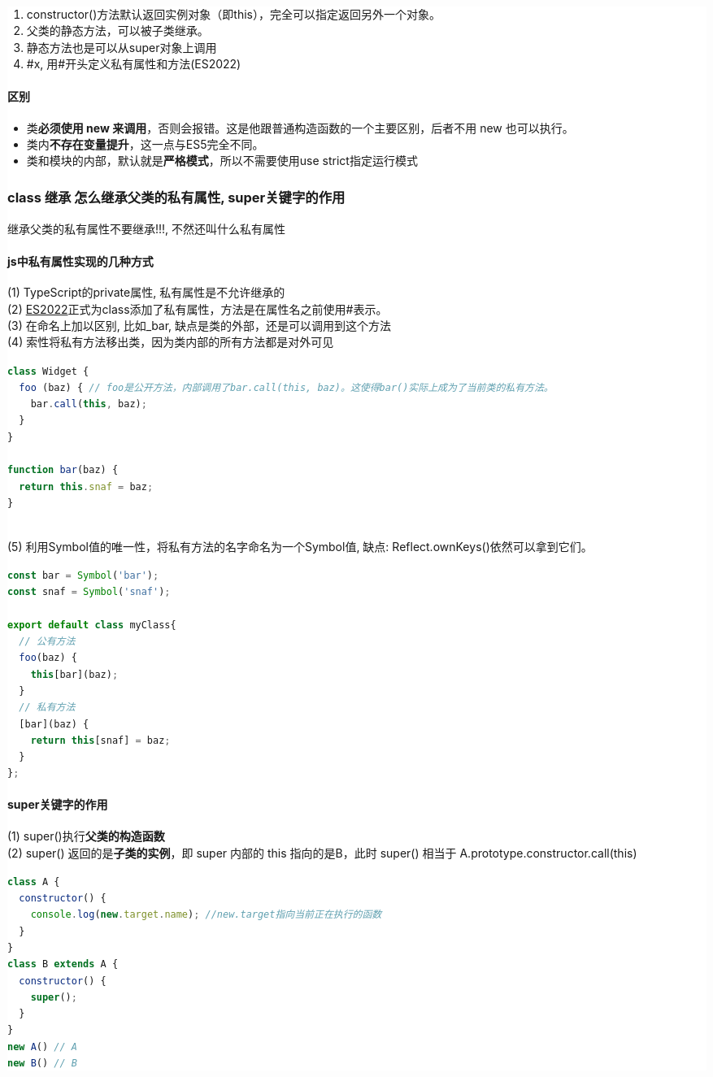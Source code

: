 1. constructor()方法默认返回实例对象（即this），完全可以指定返回另外一个对象。
2. 父类的静态方法，可以被子类继承。
3. 静态方法也是可以从super对象上调用
4. #x, 用#开头定义私有属性和方法(ES2022)
<a name="PpfiR"></a>
#### 区别

- 类**必须使用 new 来调用**，否则会报错。这是他跟普通构造函数的一个主要区别，后者不用 new 也可以执行。
- 类内**不存在变量提升**，这一点与ES5完全不同。
- 类和模块的内部，默认就是**严格模式**，所以不需要使用use strict指定运行模式
<a name="ii5Ox"></a>
### class 继承 怎么继承父类的私有属性, super关键字的作用
继承父类的私有属性不要继承!!!, 不然还叫什么私有属性
<a name="uWwX1"></a>
#### js中私有属性实现的几种方式
(1) TypeScript的private属性, 私有属性是不允许继承的<br />(2) [ES2022](https://github.com/tc39/proposal-class-fields)正式为class添加了私有属性，方法是在属性名之前使用#表示。<br />(3) 在命名上加以区别, 比如_bar, 缺点是类的外部，还是可以调用到这个方法<br />(4) 索性将私有方法移出类，因为类内部的所有方法都是对外可见
```javascript
class Widget {
  foo (baz) { // foo是公开方法，内部调用了bar.call(this, baz)。这使得bar()实际上成为了当前类的私有方法。
    bar.call(this, baz);
  }
}

function bar(baz) {
  return this.snaf = baz;
}
```
<br />(5) 利用Symbol值的唯一性，将私有方法的名字命名为一个Symbol值, 缺点: Reflect.ownKeys()依然可以拿到它们。
```javascript
const bar = Symbol('bar');
const snaf = Symbol('snaf');

export default class myClass{
  // 公有方法
  foo(baz) {
    this[bar](baz);
  }
  // 私有方法
  [bar](baz) {
    return this[snaf] = baz;
  }
};
```
<a name="F0qjB"></a>
#### super关键字的作用
(1) super()执行**父类的构造函数**<br />(2) super() 返回的是**子类的实例**，即 super 内部的 this 指向的是B，此时 super() 相当于 A.prototype.constructor.call(this)
```javascript
class A {
  constructor() {
    console.log(new.target.name); //new.target指向当前正在执行的函数
  }
}
class B extends A {
  constructor() {
    super();
  }
}
new A() // A
new B() // B
```